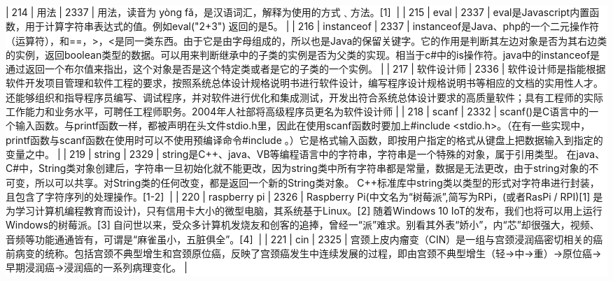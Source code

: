 | 214 | 用法            | 2337 | 用法，读音为 yòng fǎ，是汉语词汇，解释为使用的方式﹑方法。[1]                                                                                                                                                                                                                                                                                                                                                                                                                                                                                                                                                                                                                       |
| 215 | eval          | 2337 | eval是Javascript内置函数，用于计算字符串表达式的值。例如eval("2+3")  返回的是5。                                                                                                                                                                                                                                                                                                                                                                                                                                                                                                                                                                                                     |
| 216 | instanceof    | 2337 | instanceof是Java、php的一个二元操作符（运算符），和==，>，<是同一类东西。由于它是由字母组成的，所以也是Java的保留关键字。它的作用是判断其左边对象是否为其右边类的实例，返回boolean类型的数据。可以用来判断继承中的子类的实例是否为父类的实现。相当于c#中的is操作符。java中的instanceof是通过返回一个布尔值来指出，这个对象是否是这个特定类或者是它的子类的一个实例。                                                                                                                                                                                                                                                                                                                                                                                                                                                |
| 217 | 软件设计师         | 2336 | 软件设计师是指能根据软件开发项目管理和软件工程的要求，按照系统总体设计规格说明书进行软件设计，编写程序设计规格说明书等相应的文档的实用性人才。还能够组织和指导程序员编写、调试程序，并对软件进行优化和集成测试，开发出符合系统总体设计要求的高质量软件；具有工程师的实际工作能力和业务水平，可聘任工程师职务。2004年人社部将高级程序员更名为软件设计师                                                                                                                                                                                                                                                                                                                                                                                                                                                                              |
| 218 | scanf         | 2332 | scanf()是C语言中的一个输入函数。与printf函数一样，都被声明在头文件stdio.h里，因此在使用scanf函数时要加上#include <stdio.h>。（在有一些实现中，printf函数与scanf函数在使用时可以不使用预编译命令#include 。）它是格式输入函数，即按用户指定的格式从键盘上把数据输入到指定的变量之中。                                                                                                                                                                                                                                                                                                                                                                                                                                                                                 |
| 219 | string        | 2329 | string是C++、java、VB等编程语言中的字符串，字符串是一个特殊的对象，属于引用类型。 在java、C#中，String类对象创建后，字符串一旦初始化就不能更改，因为string类中所有字符串都是常量，数据是无法更改，由于string对象的不可变，所以可以共享。对String类的任何改变，都是返回一个新的String类对象。 C++标准库中string类以类型的形式对字符串进行封装，且包含了字符序列的处理操作。[1-2]                                                                                                                                                                                                                                                                                                                                                                                                                                  |
| 220 | raspberry pi  | 2326 | Raspberry Pi(中文名为“树莓派”,简写为RPi，(或者RasPi / RPI)[1] 是为学习计算机编程教育而设计)，只有信用卡大小的微型电脑，其系统基于Linux。[2] 随着Windows 10 IoT的发布，我们也将可以用上运行Windows的树莓派。[3] 自问世以来，受众多计算机发烧友和创客的追捧，曾经一“派”难求。别看其外表“娇小”，内“芯”却很强大，视频、音频等功能通通皆有，可谓是“麻雀虽小，五脏俱全”。[4]                                                                                                                                                                                                                                                                                                                                                                                                                               |
| 221 | cin           | 2325 | 宫颈上皮内瘤变（CIN）是一组与宫颈浸润癌密切相关的癌前病变的统称。包括宫颈不典型增生和宫颈原位癌，反映了宫颈癌发生中连续发展的过程，即由宫颈不典型增生（轻→中→重）→原位癌→早期浸润癌→浸润癌的一系列病理变化。                                                                                                                                                                                                                                                                                                                                                                                                                                                                                                                                                 |